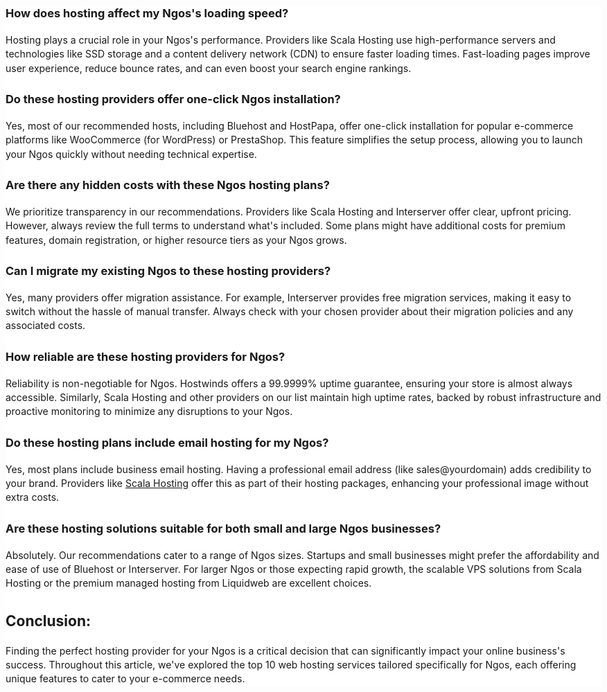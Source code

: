 ### How does hosting affect my Ngos's loading speed? 
Hosting plays a crucial role in your Ngos's performance. Providers like Scala Hosting use high-performance servers and technologies like SSD storage and a content delivery network (CDN) to ensure faster loading times. Fast-loading pages improve user experience, reduce bounce rates, and can even boost your search engine rankings.

### Do these hosting providers offer one-click Ngos installation? 
Yes, most of our recommended hosts, including Bluehost and HostPapa, offer one-click installation for popular e-commerce platforms like WooCommerce (for WordPress) or PrestaShop. This feature simplifies the setup process, allowing you to launch your Ngos quickly without needing technical expertise.

### Are there any hidden costs with these Ngos hosting plans? 
We prioritize transparency in our recommendations. Providers like Scala Hosting and Interserver offer clear, upfront pricing. However, always review the full terms to understand what's included. Some plans might have additional costs for premium features, domain registration, or higher resource tiers as your Ngos grows.

### Can I migrate my existing Ngos to these hosting providers? 
Yes, many providers offer migration assistance. For example, Interserver provides free migration services, making it easy to switch without the hassle of manual transfer. Always check with your chosen provider about their migration policies and any associated costs.

### How reliable are these hosting providers for Ngos? 
Reliability is non-negotiable for Ngos. Hostwinds offers a 99.9999% uptime guarantee, ensuring your store is almost always accessible. Similarly, Scala Hosting and other providers on our list maintain high uptime rates, backed by robust infrastructure and proactive monitoring to minimize any disruptions to your Ngos.

### Do these hosting plans include email hosting for my Ngos? 
Yes, most plans include business email hosting. Having a professional email address (like sales@yourdomain) adds credibility to your brand. Providers like [Scala Hosting](https://snipitx.com/scala-jy) offer this as part of their hosting packages, enhancing your professional image without extra costs.

### Are these hosting solutions suitable for both small and large Ngos businesses? 
Absolutely. Our recommendations cater to a range of Ngos sizes. Startups and small businesses might prefer the affordability and ease of use of Bluehost or Interserver. For larger Ngos or those expecting rapid growth, the scalable VPS solutions from Scala Hosting or the premium managed hosting from Liquidweb are excellent choices.

## Conclusion:

Finding the perfect hosting provider for your Ngos is a critical decision that can significantly impact your online business's success. Throughout this article, we've explored the top 10 web hosting services tailored specifically for Ngos, each offering unique features to cater to your e-commerce needs.

